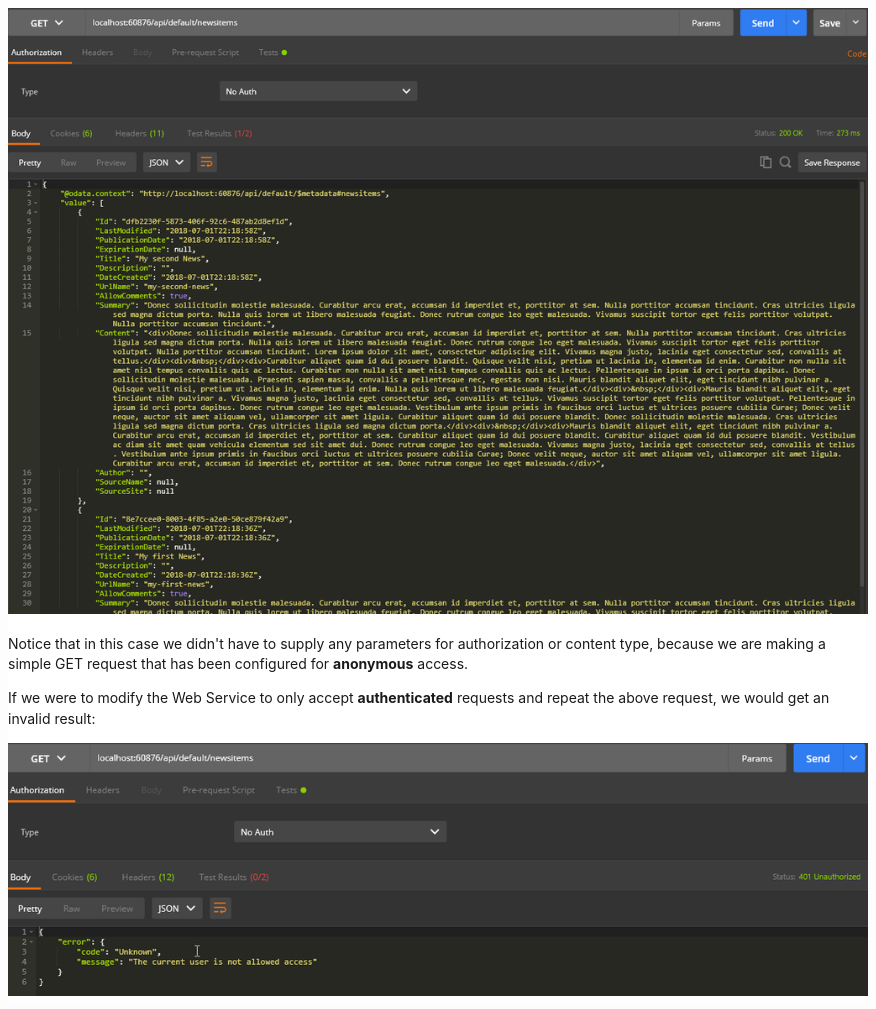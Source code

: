 ![](../media/image84.png)

Notice that in this case we didn't have to supply any parameters for
authorization or content type, because we are making a simple GET
request that has been configured for **anonymous** access.

If we were to modify the Web Service to only accept **authenticated**
requests and repeat the above request, we would get an invalid result:

![](../media/image85.png)
